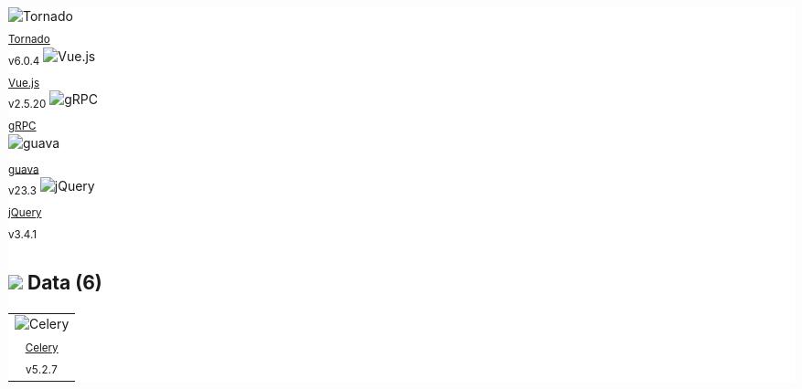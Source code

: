 </tr>
<tr>
  <td align='center'>
  <img width='36' height='36' src='https://img.stackshare.io/service/1002/tornado.png' alt='Tornado'>
  <br>
  <sub><a href="http://www.tornadoweb.org/">Tornado</a></sub>
  <br>
  <sub>v6.0.4</sub>
</td>

<td align='center'>
  <img width='36' height='36' src='https://img.stackshare.io/service/3837/paeckCWC.png' alt='Vue.js'>
  <br>
  <sub><a href="http://vuejs.org/">Vue.js</a></sub>
  <br>
  <sub>v2.5.20</sub>
</td>

<td align='center'>
  <img width='36' height='36' src='https://img.stackshare.io/service/4670/default_d811b0ac72205af84aca21f967594338580be913.png' alt='gRPC'>
  <br>
  <sub><a href="https://grpc.io/">gRPC</a></sub>
  <br>
  <sub></sub>
</td>

<td align='center'>
  <img width='36' height='36' src='https://img.stackshare.io/service/2970/wBjKn0ol.png' alt='guava'>
  <br>
  <sub><a href="https://github.com/google/guava">guava</a></sub>
  <br>
  <sub>v23.3</sub>
</td>

<td align='center'>
  <img width='36' height='36' src='https://img.stackshare.io/service/1021/lxEKmMnB_400x400.jpg' alt='jQuery'>
  <br>
  <sub><a href="http://jquery.com/">jQuery</a></sub>
  <br>
  <sub>v3.4.1</sub>
</td>

</tr>
</table>

## <img src='https://img.stackshare.io/databases.svg'/> Data (6)
<table><tr>
  <td align='center'>
  <img width='36' height='36' src='https://img.stackshare.io/service/1075/celery.png' alt='Celery'>
  <br>
  <sub><a href="http://www.celeryproject.org/">Celery</a></sub>
  <br>
  <sub>v5.2.7</sub>
</td>
